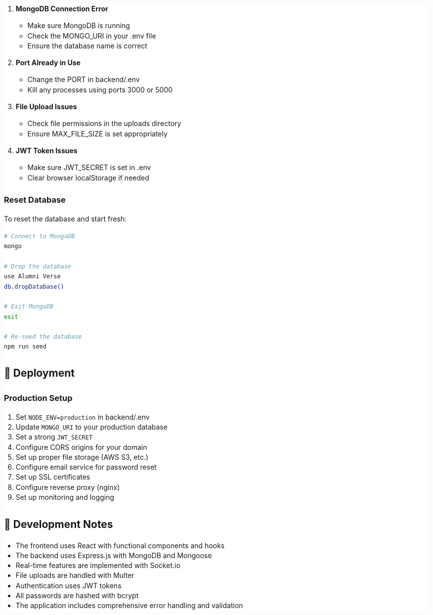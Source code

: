 1. **MongoDB Connection Error**
   - Make sure MongoDB is running
   - Check the MONGO_URI in your .env file
   - Ensure the database name is correct

2. **Port Already in Use**
   - Change the PORT in backend/.env
   - Kill any processes using ports 3000 or 5000

3. **File Upload Issues**
   - Check file permissions in the uploads directory
   - Ensure MAX_FILE_SIZE is set appropriately

4. **JWT Token Issues**
   - Make sure JWT_SECRET is set in .env
   - Clear browser localStorage if needed

### Reset Database

To reset the database and start fresh:

```bash
# Connect to MongoDB
mongo

# Drop the database
use Alumni Verse
db.dropDatabase()

# Exit MongoDB
exit

# Re-seed the database
npm run seed
```

## 🚀 Deployment

### Production Setup

1. Set `NODE_ENV=production` in backend/.env
2. Update `MONGO_URI` to your production database
3. Set a strong `JWT_SECRET`
4. Configure CORS origins for your domain
5. Set up proper file storage (AWS S3, etc.)
6. Configure email service for password reset
7. Set up SSL certificates
8. Configure reverse proxy (nginx)
9. Set up monitoring and logging

## 📝 Development Notes

- The frontend uses React with functional components and hooks
- The backend uses Express.js with MongoDB and Mongoose
- Real-time features are implemented with Socket.io
- File uploads are handled with Multer
- Authentication uses JWT tokens
- All passwords are hashed with bcrypt
- The application includes comprehensive error handling and validation
